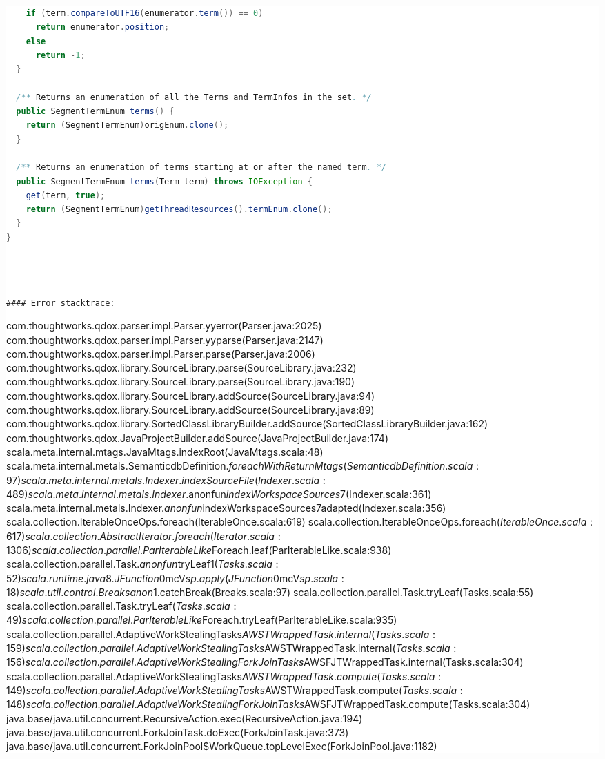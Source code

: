 ```java
    if (term.compareToUTF16(enumerator.term()) == 0)
      return enumerator.position;
    else
      return -1;
  }

  /** Returns an enumeration of all the Terms and TermInfos in the set. */
  public SegmentTermEnum terms() {
    return (SegmentTermEnum)origEnum.clone();
  }

  /** Returns an enumeration of terms starting at or after the named term. */
  public SegmentTermEnum terms(Term term) throws IOException {
    get(term, true);
    return (SegmentTermEnum)getThreadResources().termEnum.clone();
  }
}

```

```



#### Error stacktrace:

```
com.thoughtworks.qdox.parser.impl.Parser.yyerror(Parser.java:2025)
	com.thoughtworks.qdox.parser.impl.Parser.yyparse(Parser.java:2147)
	com.thoughtworks.qdox.parser.impl.Parser.parse(Parser.java:2006)
	com.thoughtworks.qdox.library.SourceLibrary.parse(SourceLibrary.java:232)
	com.thoughtworks.qdox.library.SourceLibrary.parse(SourceLibrary.java:190)
	com.thoughtworks.qdox.library.SourceLibrary.addSource(SourceLibrary.java:94)
	com.thoughtworks.qdox.library.SourceLibrary.addSource(SourceLibrary.java:89)
	com.thoughtworks.qdox.library.SortedClassLibraryBuilder.addSource(SortedClassLibraryBuilder.java:162)
	com.thoughtworks.qdox.JavaProjectBuilder.addSource(JavaProjectBuilder.java:174)
	scala.meta.internal.mtags.JavaMtags.indexRoot(JavaMtags.scala:48)
	scala.meta.internal.metals.SemanticdbDefinition$.foreachWithReturnMtags(SemanticdbDefinition.scala:97)
	scala.meta.internal.metals.Indexer.indexSourceFile(Indexer.scala:489)
	scala.meta.internal.metals.Indexer.$anonfun$indexWorkspaceSources$7(Indexer.scala:361)
	scala.meta.internal.metals.Indexer.$anonfun$indexWorkspaceSources$7$adapted(Indexer.scala:356)
	scala.collection.IterableOnceOps.foreach(IterableOnce.scala:619)
	scala.collection.IterableOnceOps.foreach$(IterableOnce.scala:617)
	scala.collection.AbstractIterator.foreach(Iterator.scala:1306)
	scala.collection.parallel.ParIterableLike$Foreach.leaf(ParIterableLike.scala:938)
	scala.collection.parallel.Task.$anonfun$tryLeaf$1(Tasks.scala:52)
	scala.runtime.java8.JFunction0$mcV$sp.apply(JFunction0$mcV$sp.scala:18)
	scala.util.control.Breaks$$anon$1.catchBreak(Breaks.scala:97)
	scala.collection.parallel.Task.tryLeaf(Tasks.scala:55)
	scala.collection.parallel.Task.tryLeaf$(Tasks.scala:49)
	scala.collection.parallel.ParIterableLike$Foreach.tryLeaf(ParIterableLike.scala:935)
	scala.collection.parallel.AdaptiveWorkStealingTasks$AWSTWrappedTask.internal(Tasks.scala:159)
	scala.collection.parallel.AdaptiveWorkStealingTasks$AWSTWrappedTask.internal$(Tasks.scala:156)
	scala.collection.parallel.AdaptiveWorkStealingForkJoinTasks$AWSFJTWrappedTask.internal(Tasks.scala:304)
	scala.collection.parallel.AdaptiveWorkStealingTasks$AWSTWrappedTask.compute(Tasks.scala:149)
	scala.collection.parallel.AdaptiveWorkStealingTasks$AWSTWrappedTask.compute$(Tasks.scala:148)
	scala.collection.parallel.AdaptiveWorkStealingForkJoinTasks$AWSFJTWrappedTask.compute(Tasks.scala:304)
	java.base/java.util.concurrent.RecursiveAction.exec(RecursiveAction.java:194)
	java.base/java.util.concurrent.ForkJoinTask.doExec(ForkJoinTask.java:373)
	java.base/java.util.concurrent.ForkJoinPool$WorkQueue.topLevelExec(ForkJoinPool.java:1182)